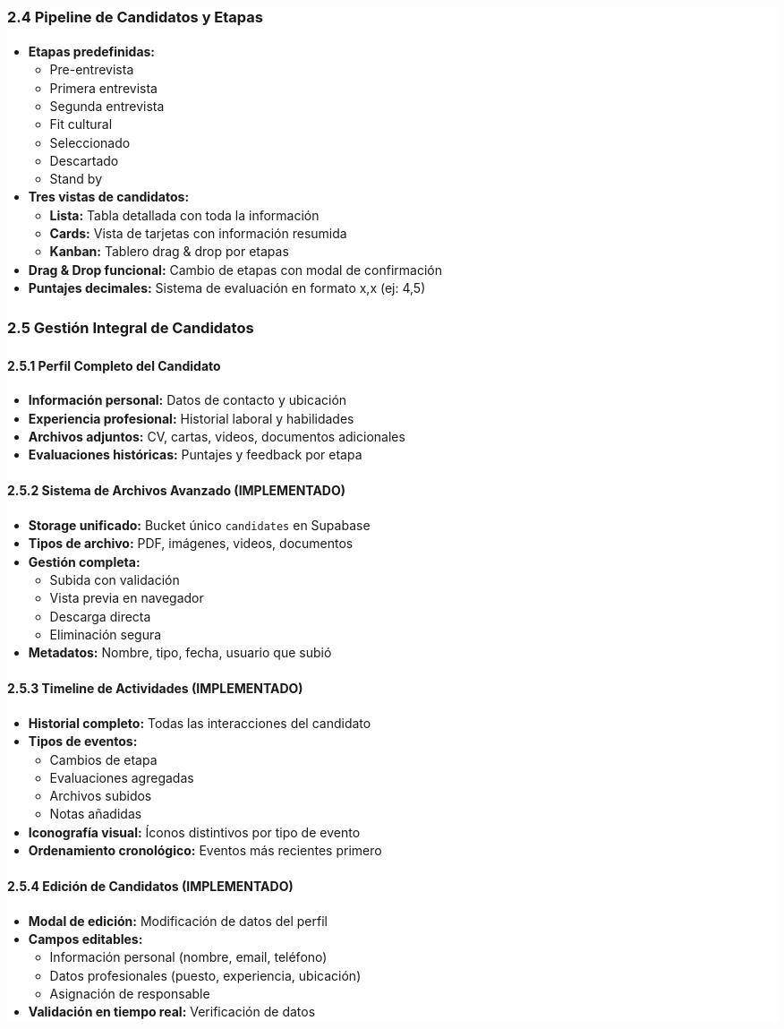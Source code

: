 ### 2.4 Pipeline de Candidatos y Etapas
- **Etapas predefinidas:**
  - Pre-entrevista
  - Primera entrevista
  - Segunda entrevista
  - Fit cultural
  - Seleccionado
  - Descartado
  - Stand by
- **Tres vistas de candidatos:**
  - **Lista:** Tabla detallada con toda la información
  - **Cards:** Vista de tarjetas con información resumida
  - **Kanban:** Tablero drag & drop por etapas
- **Drag & Drop funcional:** Cambio de etapas con modal de confirmación
- **Puntajes decimales:** Sistema de evaluación en formato x,x (ej: 4,5)

### 2.5 Gestión Integral de Candidatos

#### 2.5.1 Perfil Completo del Candidato
- **Información personal:** Datos de contacto y ubicación
- **Experiencia profesional:** Historial laboral y habilidades
- **Archivos adjuntos:** CV, cartas, videos, documentos adicionales
- **Evaluaciones históricas:** Puntajes y feedback por etapa

#### 2.5.2 Sistema de Archivos Avanzado (IMPLEMENTADO)
- **Storage unificado:** Bucket único `candidates` en Supabase
- **Tipos de archivo:** PDF, imágenes, videos, documentos
- **Gestión completa:**
  - Subida con validación
  - Vista previa en navegador
  - Descarga directa
  - Eliminación segura
- **Metadatos:** Nombre, tipo, fecha, usuario que subió

#### 2.5.3 Timeline de Actividades (IMPLEMENTADO)
- **Historial completo:** Todas las interacciones del candidato
- **Tipos de eventos:**
  - Cambios de etapa
  - Evaluaciones agregadas
  - Archivos subidos
  - Notas añadidas
- **Iconografía visual:** Íconos distintivos por tipo de evento
- **Ordenamiento cronológico:** Eventos más recientes primero

#### 2.5.4 Edición de Candidatos (IMPLEMENTADO)
- **Modal de edición:** Modificación de datos del perfil
- **Campos editables:**
  - Información personal (nombre, email, teléfono)
  - Datos profesionales (puesto, experiencia, ubicación)
  - Asignación de responsable
- **Validación en tiempo real:** Verificación de datos
